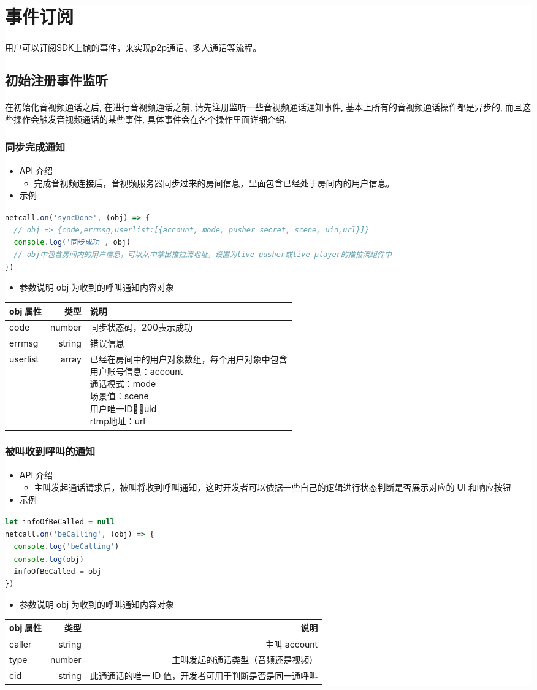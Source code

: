 # <span id="事件订阅">事件订阅</span>

用户可以订阅SDK上抛的事件，来实现p2p通话、多人通话等流程。

## <span id="初始注册事件监听">初始注册事件监听</span>

在初始化音视频通话之后, 在进行音视频通话之前, 请先注册监听一些音视频通话通知事件, 基本上所有的音视频通话操作都是异步的, 而且这些操作会触发音视频通话的某些事件, 具体事件会在各个操作里面详细介绍.

### <span id="同步完成通知">同步完成通知</span>

* API 介绍
  * 完成音视频连接后，音视频服务器同步过来的房间信息，里面包含已经处于房间内的用户信息。
* 示例

```js
netcall.on('syncDone', (obj) => {
  // obj => {code,errmsg,userlist:[{account, mode, pusher_secret, scene, uid,url}]}
  console.log('同步成功', obj)
  // obj中包含房间内的用户信息，可以从中拿出推拉流地址，设置为live-pusher或live-player的推拉流组件中
})
```

* 参数说明
  obj 为收到的呼叫通知内容对象

| obj 属性 | 类型 | 说明 |
| :-- | --: | :-- |
| code | number | 同步状态码，200表示成功 |
| errmsg | string | 错误信息 |
| userlist | array | 已经在房间中的用户对象数组，每个用户对象中包含<br/>用户账号信息：account<br/>通话模式：mode<br/>场景值：scene<br/>用户唯一ID：uid<br/>rtmp地址：url |

### <span id="被叫收到呼叫的通知">被叫收到呼叫的通知</span>

* API 介绍
  * 主叫发起通话请求后，被叫将收到呼叫通知，这时开发者可以依据一些自己的逻辑进行状态判断是否展示对应的 UI 和响应按钮
* 示例

```js
let infoOfBeCalled = null
netcall.on('beCalling', (obj) => {
  console.log('beCalling')
  console.log(obj)
  infoOfBeCalled = obj
})
```

* 参数说明
  obj 为收到的呼叫通知内容对象

| obj 属性 | 类型 | 说明 |
| :-- | --: | --: |
| caller | string | 主叫 account |
| type | number | 主叫发起的通话类型（音频还是视频） |
| cid | string | 此通通话的唯一 ID 值，开发者可用于判断是否是同一通呼叫 |
